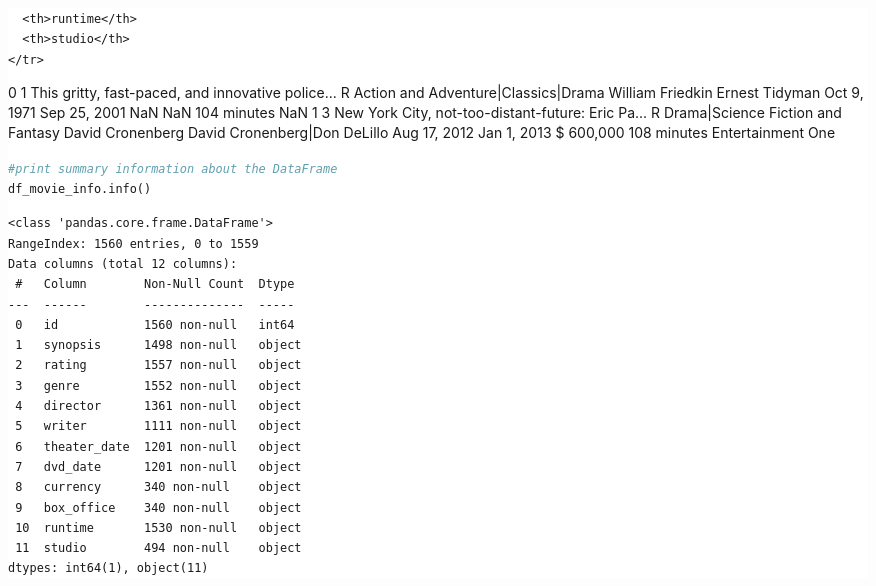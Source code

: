      <th>runtime</th>
      <th>studio</th>
    </tr>
  </thead>
  <tbody>
    <tr>
      <th>0</th>
      <td>1</td>
      <td>This gritty, fast-paced, and innovative police...</td>
      <td>R</td>
      <td>Action and Adventure|Classics|Drama</td>
      <td>William Friedkin</td>
      <td>Ernest Tidyman</td>
      <td>Oct 9, 1971</td>
      <td>Sep 25, 2001</td>
      <td>NaN</td>
      <td>NaN</td>
      <td>104 minutes</td>
      <td>NaN</td>
    </tr>
    <tr>
      <th>1</th>
      <td>3</td>
      <td>New York City, not-too-distant-future: Eric Pa...</td>
      <td>R</td>
      <td>Drama|Science Fiction and Fantasy</td>
      <td>David Cronenberg</td>
      <td>David Cronenberg|Don DeLillo</td>
      <td>Aug 17, 2012</td>
      <td>Jan 1, 2013</td>
      <td>$</td>
      <td>600,000</td>
      <td>108 minutes</td>
      <td>Entertainment One</td>
    </tr>
  </tbody>
</table>
</div>




```python
#print summary information about the DataFrame
df_movie_info.info()
```

    <class 'pandas.core.frame.DataFrame'>
    RangeIndex: 1560 entries, 0 to 1559
    Data columns (total 12 columns):
     #   Column        Non-Null Count  Dtype 
    ---  ------        --------------  ----- 
     0   id            1560 non-null   int64 
     1   synopsis      1498 non-null   object
     2   rating        1557 non-null   object
     3   genre         1552 non-null   object
     4   director      1361 non-null   object
     5   writer        1111 non-null   object
     6   theater_date  1201 non-null   object
     7   dvd_date      1201 non-null   object
     8   currency      340 non-null    object
     9   box_office    340 non-null    object
     10  runtime       1530 non-null   object
     11  studio        494 non-null    object
    dtypes: int64(1), object(11)